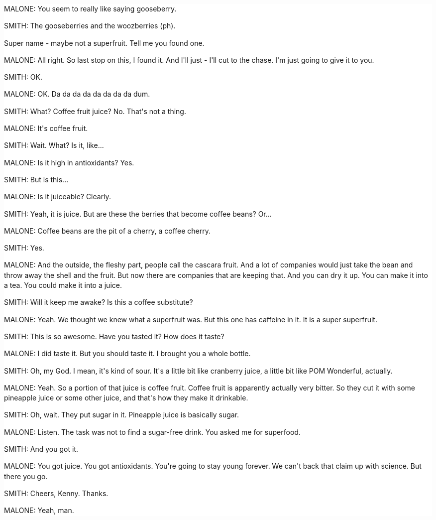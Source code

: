 MALONE: You seem to really like saying gooseberry.

SMITH: The gooseberries and the woozberries (ph).

Super name - maybe not a superfruit. Tell me you found one.

MALONE: All right. So last stop on this, I found it. And I'll just - I'll cut to the chase. I'm just going to give it to you.

SMITH: OK.

MALONE: OK. Da da da da da da da da dum.

SMITH: What? Coffee fruit juice? No. That's not a thing.

MALONE: It's coffee fruit.

SMITH: Wait. What? Is it, like...

MALONE: Is it high in antioxidants? Yes.

SMITH: But is this...

MALONE: Is it juiceable? Clearly.

SMITH: Yeah, it is juice. But are these the berries that become coffee beans? Or...

MALONE: Coffee beans are the pit of a cherry, a coffee cherry.

SMITH: Yes.

MALONE: And the outside, the fleshy part, people call the cascara fruit. And a lot of companies would just take the bean and throw away the shell and the fruit. But now there are companies that are keeping that. And you can dry it up. You can make it into a tea. You could make it into a juice.

SMITH: Will it keep me awake? Is this a coffee substitute?

MALONE: Yeah. We thought we knew what a superfruit was. But this one has caffeine in it. It is a super superfruit.

SMITH: This is so awesome. Have you tasted it? How does it taste?

MALONE: I did taste it. But you should taste it. I brought you a whole bottle.

SMITH: Oh, my God. I mean, it's kind of sour. It's a little bit like cranberry juice, a little bit like POM Wonderful, actually.

MALONE: Yeah. So a portion of that juice is coffee fruit. Coffee fruit is apparently actually very bitter. So they cut it with some pineapple juice or some other juice, and that's how they make it drinkable.

SMITH: Oh, wait. They put sugar in it. Pineapple juice is basically sugar.

MALONE: Listen. The task was not to find a sugar-free drink. You asked me for superfood.

SMITH: And you got it.

MALONE: You got juice. You got antioxidants. You're going to stay young forever. We can't back that claim up with science. But there you go.

SMITH: Cheers, Kenny. Thanks.

MALONE: Yeah, man.
